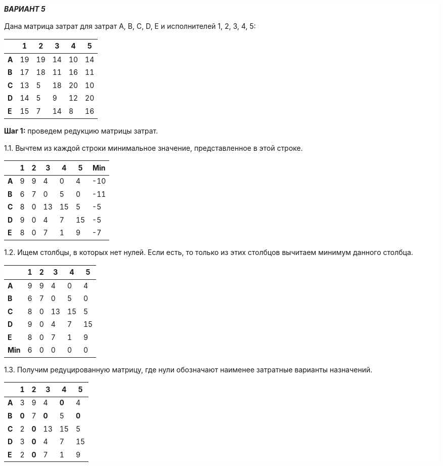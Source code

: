 ***ВАРИАНТ 5***

Дана матрица затрат для затрат A, B, C, D, E и исполнителей 1, 2, 3, 4, 5:

|   |  1  |  2  |  3  |  4  |  5  |
|------|-----|-----|-----|-----|-----|
| **A**|  19 |  19 |  14 |  10 |  14 |
| **B**|  17 |  18 |  11 |  16 |  11 |
| **C**|  13 |   5 |  18 |  20 |  10 |
| **D**|  14 |   5 |   9 |  12 |  20 |
| **E**|  15 |   7 |  14 |   8 |  16 |

**Шаг 1:** проведем редукцию матрицы затрат. 

1.1. Вычтем из каждой строки минимальное значение, представленное в этой строке.

|   |  1  |  2  |  3  |  4  |  5  | Min  |
|------|-----|-----|-----|-----|-----|------|
| **A**|   9 |   9 |   4 |   0 |   4 | -10  |
| **B**|   6 |   7 |   0 |   5 |   0 | -11  |
| **C**|   8 |   0 |  13 |  15 |   5 |  -5  |
| **D**|   9 |   0 |   4 |   7 |  15 |  -5  |
| **E**|   8 |   0 |   7 |   1 |   9 |  -7  |

1.2. Ищем столбцы, в которых нет нулей. Если есть, то только из этих столбцов вычитаем минимум данного столбца.

|   |  1  |  2  |  3  |  4  |  5  |
|------|-----|-----|-----|-----|-----|
| **A**|   9 |   9 |   4 |   0 |   4 |
| **B**|   6 |   7 |   0 |   5 |   0 |
| **C**|   8 |   0 |  13 |  15 |   5 |
| **D**|   9 |   0 |   4 |   7 |  15 |
| **E**|   8 |   0 |   7 |   1 |   9 |
| **Min**|   6 |   0 |   0 |   0 |   0 |

1.3. Получим редуцированную матрицу, где нули обозначают наименее затратные варианты назначений.

|   |  1  |  2  |  3  |  4  |  5  |
|------|-----|-----|-----|-----|-----|
| **A**|   3 |   9 |   4 |   **0** |   4 |
| **B**|   **0** |   7 |   **0** |   5 |   **0** |
| **C**|   2 |   **0** |  13 |  15 |   5 |
| **D**|   3 |   **0** |   4 |   7 |  15 |
| **E**|   2 |   **0** |   7 |   1 |   9 |
